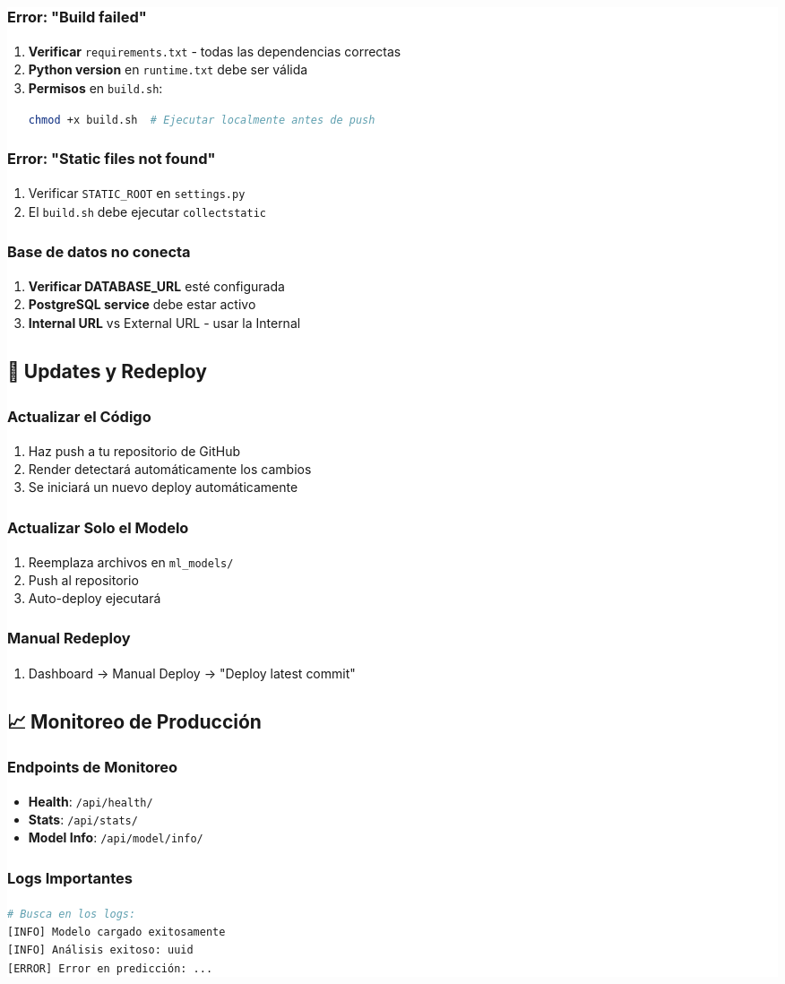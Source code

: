 ### Error: "Build failed"

1. **Verificar** `requirements.txt` - todas las dependencias correctas
2. **Python version** en `runtime.txt` debe ser válida
3. **Permisos** en `build.sh`:
   ```bash
   chmod +x build.sh  # Ejecutar localmente antes de push
   ```

### Error: "Static files not found"

1. Verificar `STATIC_ROOT` en `settings.py`
2. El `build.sh` debe ejecutar `collectstatic`

### Base de datos no conecta

1. **Verificar DATABASE_URL** esté configurada
2. **PostgreSQL service** debe estar activo
3. **Internal URL** vs External URL - usar la Internal

## 🔄 Updates y Redeploy

### Actualizar el Código
1. Haz push a tu repositorio de GitHub
2. Render detectará automáticamente los cambios
3. Se iniciará un nuevo deploy automáticamente

### Actualizar Solo el Modelo
1. Reemplaza archivos en `ml_models/`
2. Push al repositorio
3. Auto-deploy ejecutará

### Manual Redeploy
1. Dashboard → Manual Deploy → "Deploy latest commit"

## 📈 Monitoreo de Producción

### Endpoints de Monitoreo
- **Health**: `/api/health/`  
- **Stats**: `/api/stats/`
- **Model Info**: `/api/model/info/`

### Logs Importantes
```bash
# Busca en los logs:
[INFO] Modelo cargado exitosamente
[INFO] Análisis exitoso: uuid
[ERROR] Error en predicción: ...
```
